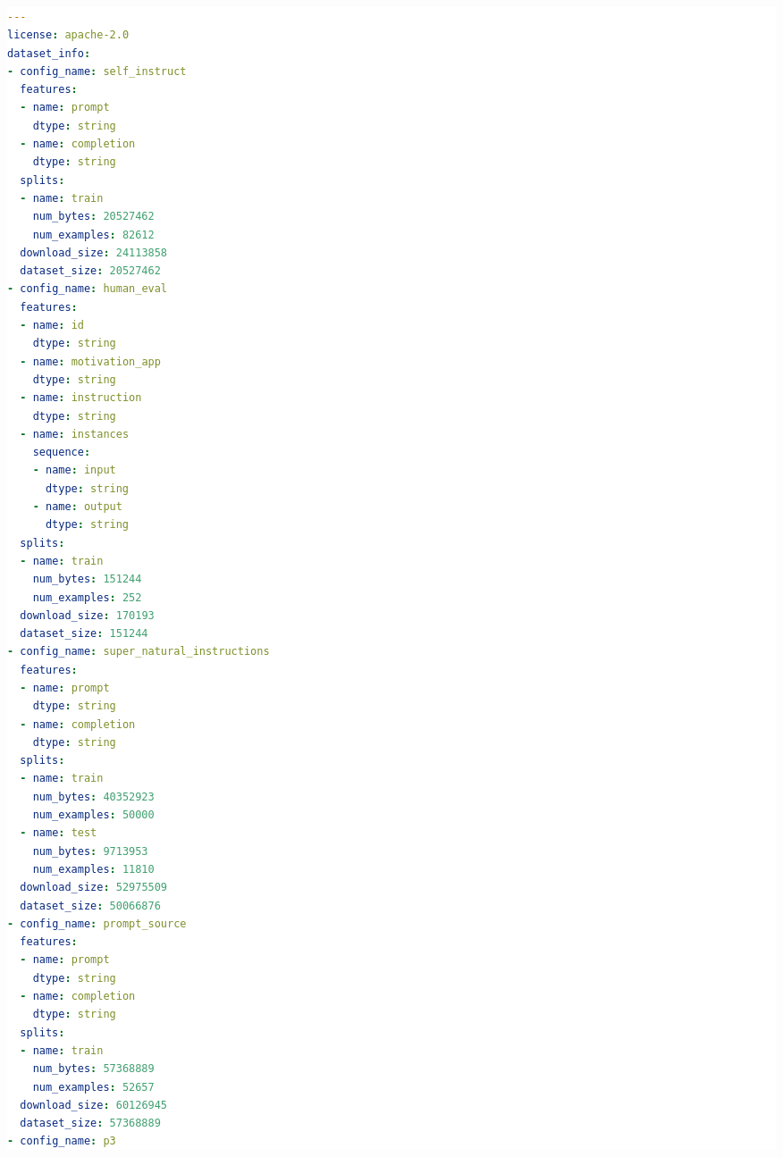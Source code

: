 ```yaml
---
license: apache-2.0
dataset_info:
- config_name: self_instruct
  features:
  - name: prompt
    dtype: string
  - name: completion
    dtype: string
  splits:
  - name: train
    num_bytes: 20527462
    num_examples: 82612
  download_size: 24113858
  dataset_size: 20527462
- config_name: human_eval
  features:
  - name: id
    dtype: string
  - name: motivation_app
    dtype: string
  - name: instruction
    dtype: string
  - name: instances
    sequence:
    - name: input
      dtype: string
    - name: output
      dtype: string
  splits:
  - name: train
    num_bytes: 151244
    num_examples: 252
  download_size: 170193
  dataset_size: 151244
- config_name: super_natural_instructions
  features:
  - name: prompt
    dtype: string
  - name: completion
    dtype: string
  splits:
  - name: train
    num_bytes: 40352923
    num_examples: 50000
  - name: test
    num_bytes: 9713953
    num_examples: 11810
  download_size: 52975509
  dataset_size: 50066876
- config_name: prompt_source
  features:
  - name: prompt
    dtype: string
  - name: completion
    dtype: string
  splits:
  - name: train
    num_bytes: 57368889
    num_examples: 52657
  download_size: 60126945
  dataset_size: 57368889
- config_name: p3
```